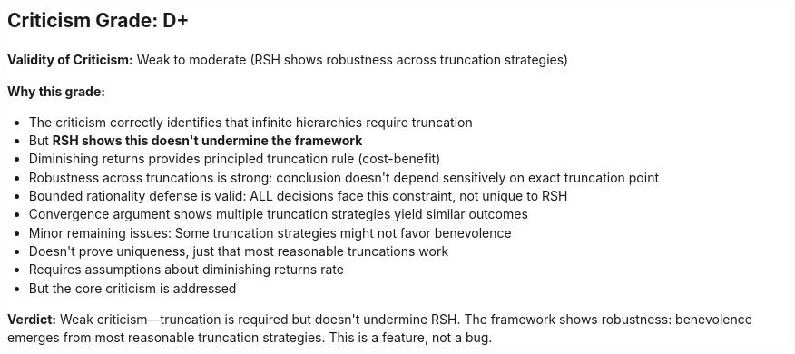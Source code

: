 ## Criticism Grade: D+

**Validity of Criticism:** Weak to moderate (RSH shows robustness across truncation strategies)

**Why this grade:**
- The criticism correctly identifies that infinite hierarchies require truncation
- But **RSH shows this doesn't undermine the framework**
- Diminishing returns provides principled truncation rule (cost-benefit)
- Robustness across truncations is strong: conclusion doesn't depend sensitively on exact truncation point
- Bounded rationality defense is valid: ALL decisions face this constraint, not unique to RSH
- Convergence argument shows multiple truncation strategies yield similar outcomes
- Minor remaining issues: Some truncation strategies might not favor benevolence
- Doesn't prove uniqueness, just that most reasonable truncations work
- Requires assumptions about diminishing returns rate
- But the core criticism is addressed

**Verdict:** Weak criticism—truncation is required but doesn't undermine RSH. The framework shows robustness: benevolence emerges from most reasonable truncation strategies. This is a feature, not a bug.
